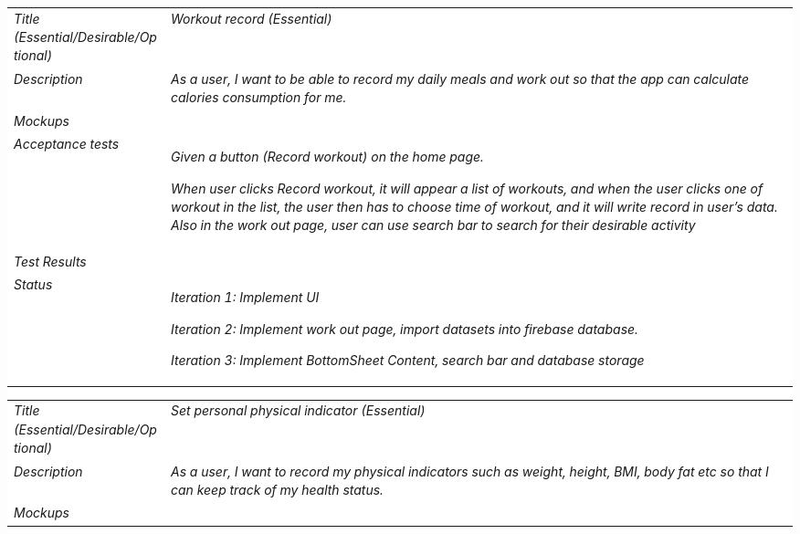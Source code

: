 
<table>
<colgroup>
<col style="width: 20%" />
<col style="width: 80%" />
</colgroup>
<tbody>
<tr class="odd">
<td><em>Title (Essential/Desirable/Optional)</em></td>
<td><em>Workout record (Essential)</em></td>
</tr>
<tr class="even">
<td><em>Description</em></td>
<td><em>As a user, I want to be able to record my daily meals and work out so that the app can calculate calories consumption for me.</em></td>
</tr>
<tr class="odd">
<td><em>Mockups</em></td>
<td><em></em></td>
</tr>
<tr class="even">
<td><em>Acceptance tests</em></td>
<td>
<p><em>Given a button (Record workout) on the home page.</em></p>
<p><em>When user clicks Record workout, it will appear a list of workouts, and when the user clicks one of workout in the list, the user then has to choose time of workout, and it will write record in user’s data. Also in the work out page, user can use search bar to search for their desirable activity</em></p>
</td>
</tr>
<tr class="odd">
<td><em>Test Results</em></td>
<td><em></em></td>
</tr>
<tr class="even">
<td><em>Status</em></td>
<td>
<p><em>Iteration 1: Implement UI</em></p>
<p><em>Iteration 2: Implement work out page, import datasets into firebase database.</em></p>
<p><em>Iteration 3: Implement BottomSheet Content, search bar and database storage</em></p>
</td>
</tr>
</tbody>
</table>

<table>
<colgroup>
<col style="width: 20%" />
<col style="width: 80%" />
</colgroup>
<tbody>
<tr class="odd">
<td><em>Title (Essential/Desirable/Optional)</em></td>
<td><em>Set personal physical indicator (Essential)</em></td>
</tr>
<tr class="even">
<td><em>Description</em></td>
<td><em>As a user, I want to record my physical indicators such as weight, height, BMI, body fat etc so that I can keep track of my health status.</em></td>
</tr>
<tr class="odd">
<td><em>Mockups</em></td>
<td><em></em></td>
</tr>